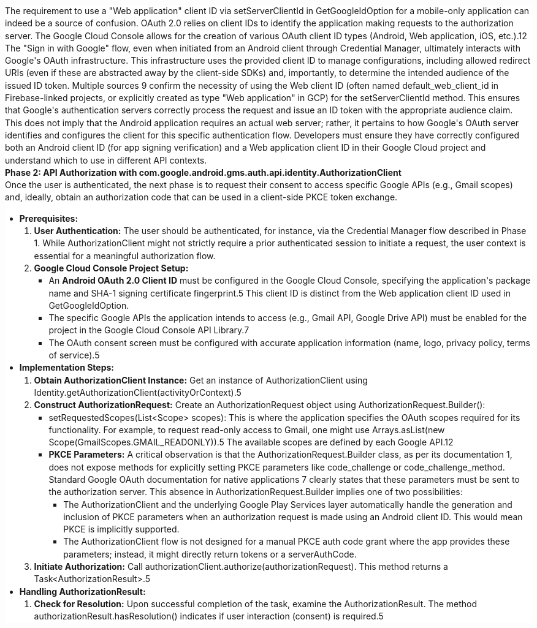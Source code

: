 The requirement to use a "Web application" client ID via setServerClientId in GetGoogleIdOption for
a mobile-only application can indeed be a source of confusion. OAuth 2.0 relies on client IDs to
identify the application making requests to the authorization server. The Google Cloud Console
allows for the creation of various OAuth client ID types (Android, Web application, iOS, etc.).12
The "Sign in with Google" flow, even when initiated from an Android client through Credential
Manager, ultimately interacts with Google's OAuth infrastructure. This infrastructure uses the
provided client ID to manage configurations, including allowed redirect URIs (even if these are
abstracted away by the client-side SDKs) and, importantly, to determine the intended audience of the
issued ID token. Multiple sources 9 confirm the necessity of using the Web client ID (often named
default\_web\_client\_id in Firebase-linked projects, or explicitly created as type "Web
application" in GCP) for the setServerClientId method. This ensures that Google's authentication
servers correctly process the request and issue an ID token with the appropriate audience claim.
This does not imply that the Android application requires an actual web server; rather, it pertains
to how Google's OAuth server identifies and configures the client for this specific authentication
flow. Developers must ensure they have correctly configured both an Android client ID (for app
signing verification) and a Web application client ID in their Google Cloud project and understand
which to use in different API contexts.  
**Phase 2: API Authorization with com.google.android.gms.auth.api.identity.AuthorizationClient**  
Once the user is authenticated, the next phase is to request their consent to access specific Google
APIs (e.g., Gmail scopes) and, ideally, obtain an authorization code that can be used in a
client-side PKCE token exchange.

* **Prerequisites:**
    1. **User Authentication:** The user should be authenticated, for instance, via the Credential
       Manager flow described in Phase 1\. While AuthorizationClient might not strictly require a
       prior authenticated session to initiate a request, the user context is essential for a
       meaningful authorization flow.
    2. **Google Cloud Console Project Setup:**
        * An **Android OAuth 2.0 Client ID** must be configured in the Google Cloud Console,
          specifying the application's package name and SHA-1 signing certificate fingerprint.5 This
          client ID is distinct from the Web application client ID used in GetGoogleIdOption.
        * The specific Google APIs the application intends to access (e.g., Gmail API, Google Drive
          API) must be enabled for the project in the Google Cloud Console API Library.7
        * The OAuth consent screen must be configured with accurate application information (name,
          logo, privacy policy, terms of service).5
* **Implementation Steps:**
    1. **Obtain AuthorizationClient Instance:** Get an instance of AuthorizationClient using
       Identity.getAuthorizationClient(activityOrContext).5
    2. **Construct AuthorizationRequest:** Create an AuthorizationRequest object using
       AuthorizationRequest.Builder():
        * setRequestedScopes(List\<Scope\> scopes): This is where the application specifies the
          OAuth scopes required for its functionality. For example, to request read-only access to
          Gmail, one might use Arrays.asList(new Scope(GmailScopes.GMAIL\_READONLY)).5 The available
          scopes are defined by each Google API.12
        * **PKCE Parameters:** A critical observation is that the AuthorizationRequest.Builder
          class, as per its documentation 1, does not expose methods for explicitly setting PKCE
          parameters like code\_challenge or code\_challenge\_method. Standard Google OAuth
          documentation for native applications 7 clearly states that these parameters must be sent
          to the authorization server. This absence in AuthorizationRequest.Builder implies one of
          two possibilities:
            * The AuthorizationClient and the underlying Google Play Services layer automatically
              handle the generation and inclusion of PKCE parameters when an authorization request
              is made using an Android client ID. This would mean PKCE is implicitly supported.
            * The AuthorizationClient flow is not designed for a manual PKCE auth code grant where
              the app provides these parameters; instead, it might directly return tokens or a
              serverAuthCode.
    3. **Initiate Authorization:** Call authorizationClient.authorize(authorizationRequest). This
       method returns a Task\<AuthorizationResult\>.5
* **Handling AuthorizationResult:**
    1. **Check for Resolution:** Upon successful completion of the task, examine the
       AuthorizationResult. The method authorizationResult.hasResolution() indicates if user
       interaction (consent) is required.5